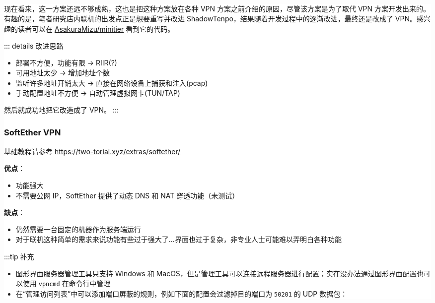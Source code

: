 现在看来，这一方案还远不够成熟，这也是把这种方案放在各种 VPN 方案之前介绍的原因，尽管该方案是为了取代 VPN 方案开发出来的。有趣的是，笔者研究店内联机的出发点正是想要重写并改进 ShadowTenpo，结果随着开发过程中的逐渐改进，最终还是改成了 VPN。感兴趣的读者可以在 [AsakuraMizu/minitier](https://github.com/AsakuraMizu/minitier) 看到它的代码。

::: details 改进思路
- 部署不方便，功能有限 -> RIIR(?)
- 可用地址太少 -> 增加地址个数
- 监听许多地址开销太大 -> 直接在网络设备上捕获和注入(pcap)
- 手动配置地址不方便 -> 自动管理虚拟网卡(TUN/TAP)

然后就成功地把它改造成了 VPN。
:::

### SoftEther VPN

基础教程请参考 https://two-torial.xyz/extras/softether/

**优点**：
- 功能强大
- 不需要公网 IP，SoftEther 提供了动态 DNS 和 NAT 穿透功能（未测试）

**缺点**：
- 仍然需要一台固定的机器作为服务端运行
- 对于联机这种简单的需求来说功能有些过于强大了...界面也过于复杂，非专业人士可能难以弄明白各种功能

:::tip 补充
- 图形界面服务器管理工具只支持 Windows 和 MacOS，但是管理工具可以连接远程服务器进行配置；实在没办法通过图形界面配置也可以使用 `vpncmd` 在命令行中管理
- 在“管理访问列表”中可以添加端口屏蔽的规则，例如下面的配置会过滤掉目的端口为 `50201` 的 UDP 数据包：